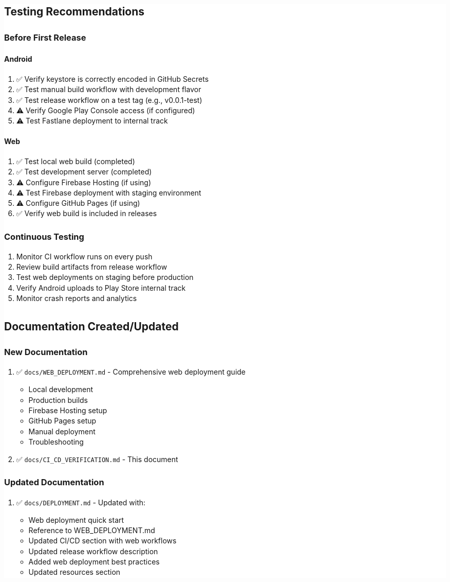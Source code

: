 ## Testing Recommendations

### Before First Release

#### Android

1. ✅ Verify keystore is correctly encoded in GitHub Secrets
2. ✅ Test manual build workflow with development flavor
3. ✅ Test release workflow on a test tag (e.g., v0.0.1-test)
4. ⚠️ Verify Google Play Console access (if configured)
5. ⚠️ Test Fastlane deployment to internal track

#### Web

1. ✅ Test local web build (completed)
2. ✅ Test development server (completed)
3. ⚠️ Configure Firebase Hosting (if using)
4. ⚠️ Test Firebase deployment with staging environment
5. ⚠️ Configure GitHub Pages (if using)
6. ✅ Verify web build is included in releases

### Continuous Testing

1. Monitor CI workflow runs on every push
2. Review build artifacts from release workflow
3. Test web deployments on staging before production
4. Verify Android uploads to Play Store internal track
5. Monitor crash reports and analytics

## Documentation Created/Updated

### New Documentation

1. ✅ `docs/WEB_DEPLOYMENT.md` - Comprehensive web deployment guide

   - Local development
   - Production builds
   - Firebase Hosting setup
   - GitHub Pages setup
   - Manual deployment
   - Troubleshooting

2. ✅ `docs/CI_CD_VERIFICATION.md` - This document

### Updated Documentation

1. ✅ `docs/DEPLOYMENT.md` - Updated with:

   - Web deployment quick start
   - Reference to WEB_DEPLOYMENT.md
   - Updated CI/CD section with web workflows
   - Updated release workflow description
   - Added web deployment best practices
   - Updated resources section
